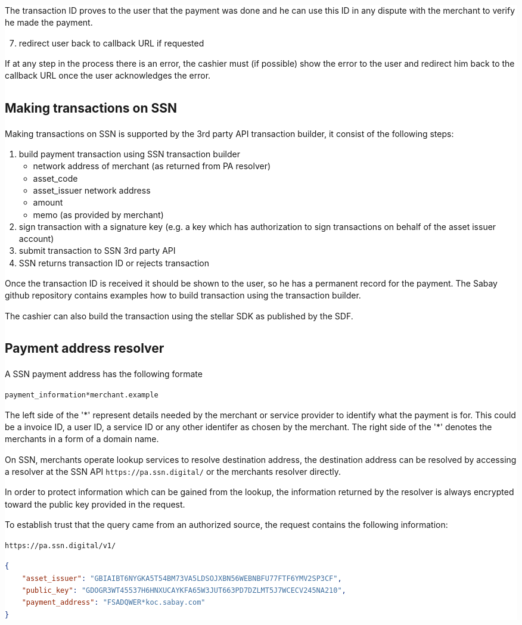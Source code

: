 The transaction ID proves to the user that the payment was done and he can use this ID in any dispute with the merchant to verify he made the payment.

7. redirect user back to callback URL if requested

If at any step in the process there is an error, the cashier must (if possible) show the error to the user and redirect him back to the callback URL once the user acknowledges the error. 

## Making transactions on SSN

Making transactions on SSN is supported by the 3rd party API transaction builder, it consist of the following steps:

1. build payment transaction using SSN transaction builder 
    * network address of merchant (as returned from PA resolver)
    * asset_code
    * asset_issuer network address
    * amount
    * memo (as provided by merchant)
2. sign transaction with a signature key (e.g. a key which has authorization to sign transactions on behalf of the asset issuer account)
3. submit transaction to SSN 3rd party API
4. SSN returns transaction ID or rejects transaction

Once the transaction ID is received it should be shown to the user, so he has a permanent record for the payment. The Sabay github repository contains examples how to build transaction using the transaction builder.

The cashier can also build the transaction using the stellar SDK as published by the SDF. 

## Payment address resolver

A SSN payment address has the following formate

`payment_information*merchant.example`

The left side of the '\*' represent details needed by the merchant or service provider to identify what the payment is for. This could be a invoice ID, a user ID, a service ID or any other identifer as chosen by the merchant. The right side of the '\*' denotes the merchants in a form of a domain name.

On SSN, merchants operate lookup services to resolve destination address, the destination address can be resolved by accessing a resolver at the SSN API `https://pa.ssn.digital/` or the merchants resolver directly.

In order to protect information which can be gained from the lookup, the information returned by the resolver is always encrypted toward the public key provided in the request.

To establish trust that the query came from an authorized source, the request contains the following information:

`https://pa.ssn.digital/v1/`

```json
{
    "asset_issuer": "GBIAIBT6NYGKA5T54BM73VA5LDSOJXBN56WEBNBFU77FTF6YMV2SP3CF",
    "public_key": "GDOGR3WT45537H6HNXUCAYKFA65W3JUT663PD7DZLMT5J7WCECV245NA210",
    "payment_address": "FSADQWER*koc.sabay.com"
}
```
